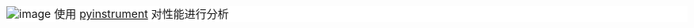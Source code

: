 ![image](https://github.com/catnaut/3122004871/assets/127472258/f5857f3e-b54e-4cf4-8c9f-51f2f5a03610)
使用 [pyinstrument](https://pyinstrument.readthedocs.io/en/latest/home.html) 对性能进行分析



